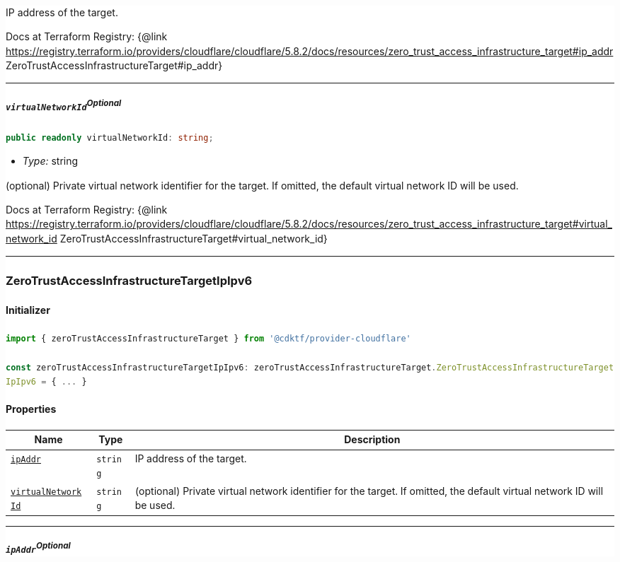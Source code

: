IP address of the target.

Docs at Terraform Registry: {@link https://registry.terraform.io/providers/cloudflare/cloudflare/5.8.2/docs/resources/zero_trust_access_infrastructure_target#ip_addr ZeroTrustAccessInfrastructureTarget#ip_addr}

---

##### `virtualNetworkId`<sup>Optional</sup> <a name="virtualNetworkId" id="@cdktf/provider-cloudflare.zeroTrustAccessInfrastructureTarget.ZeroTrustAccessInfrastructureTargetIpIpv4.property.virtualNetworkId"></a>

```typescript
public readonly virtualNetworkId: string;
```

- *Type:* string

(optional) Private virtual network identifier for the target. If omitted, the default virtual network ID will be used.

Docs at Terraform Registry: {@link https://registry.terraform.io/providers/cloudflare/cloudflare/5.8.2/docs/resources/zero_trust_access_infrastructure_target#virtual_network_id ZeroTrustAccessInfrastructureTarget#virtual_network_id}

---

### ZeroTrustAccessInfrastructureTargetIpIpv6 <a name="ZeroTrustAccessInfrastructureTargetIpIpv6" id="@cdktf/provider-cloudflare.zeroTrustAccessInfrastructureTarget.ZeroTrustAccessInfrastructureTargetIpIpv6"></a>

#### Initializer <a name="Initializer" id="@cdktf/provider-cloudflare.zeroTrustAccessInfrastructureTarget.ZeroTrustAccessInfrastructureTargetIpIpv6.Initializer"></a>

```typescript
import { zeroTrustAccessInfrastructureTarget } from '@cdktf/provider-cloudflare'

const zeroTrustAccessInfrastructureTargetIpIpv6: zeroTrustAccessInfrastructureTarget.ZeroTrustAccessInfrastructureTargetIpIpv6 = { ... }
```

#### Properties <a name="Properties" id="Properties"></a>

| **Name** | **Type** | **Description** |
| --- | --- | --- |
| <code><a href="#@cdktf/provider-cloudflare.zeroTrustAccessInfrastructureTarget.ZeroTrustAccessInfrastructureTargetIpIpv6.property.ipAddr">ipAddr</a></code> | <code>string</code> | IP address of the target. |
| <code><a href="#@cdktf/provider-cloudflare.zeroTrustAccessInfrastructureTarget.ZeroTrustAccessInfrastructureTargetIpIpv6.property.virtualNetworkId">virtualNetworkId</a></code> | <code>string</code> | (optional) Private virtual network identifier for the target. If omitted, the default virtual network ID will be used. |

---

##### `ipAddr`<sup>Optional</sup> <a name="ipAddr" id="@cdktf/provider-cloudflare.zeroTrustAccessInfrastructureTarget.ZeroTrustAccessInfrastructureTargetIpIpv6.property.ipAddr"></a>
